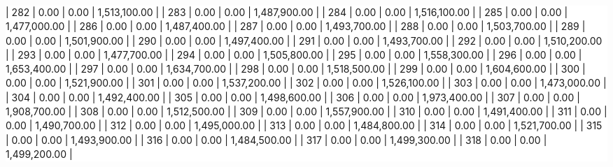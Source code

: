 |             282 |            0.00 |            0.00 |    1,513,100.00 |
|             283 |            0.00 |            0.00 |    1,487,900.00 |
|             284 |            0.00 |            0.00 |    1,516,100.00 |
|             285 |            0.00 |            0.00 |    1,477,000.00 |
|             286 |            0.00 |            0.00 |    1,487,400.00 |
|             287 |            0.00 |            0.00 |    1,493,700.00 |
|             288 |            0.00 |            0.00 |    1,503,700.00 |
|             289 |            0.00 |            0.00 |    1,501,900.00 |
|             290 |            0.00 |            0.00 |    1,497,400.00 |
|             291 |            0.00 |            0.00 |    1,493,700.00 |
|             292 |            0.00 |            0.00 |    1,510,200.00 |
|             293 |            0.00 |            0.00 |    1,477,700.00 |
|             294 |            0.00 |            0.00 |    1,505,800.00 |
|             295 |            0.00 |            0.00 |    1,558,300.00 |
|             296 |            0.00 |            0.00 |    1,653,400.00 |
|             297 |            0.00 |            0.00 |    1,634,700.00 |
|             298 |            0.00 |            0.00 |    1,518,500.00 |
|             299 |            0.00 |            0.00 |    1,604,600.00 |
|             300 |            0.00 |            0.00 |    1,521,900.00 |
|             301 |            0.00 |            0.00 |    1,537,200.00 |
|             302 |            0.00 |            0.00 |    1,526,100.00 |
|             303 |            0.00 |            0.00 |    1,473,000.00 |
|             304 |            0.00 |            0.00 |    1,492,400.00 |
|             305 |            0.00 |            0.00 |    1,498,600.00 |
|             306 |            0.00 |            0.00 |    1,973,400.00 |
|             307 |            0.00 |            0.00 |    1,908,700.00 |
|             308 |            0.00 |            0.00 |    1,512,500.00 |
|             309 |            0.00 |            0.00 |    1,557,900.00 |
|             310 |            0.00 |            0.00 |    1,491,400.00 |
|             311 |            0.00 |            0.00 |    1,490,700.00 |
|             312 |            0.00 |            0.00 |    1,495,000.00 |
|             313 |            0.00 |            0.00 |    1,484,800.00 |
|             314 |            0.00 |            0.00 |    1,521,700.00 |
|             315 |            0.00 |            0.00 |    1,493,900.00 |
|             316 |            0.00 |            0.00 |    1,484,500.00 |
|             317 |            0.00 |            0.00 |    1,499,300.00 |
|             318 |            0.00 |            0.00 |    1,499,200.00 |